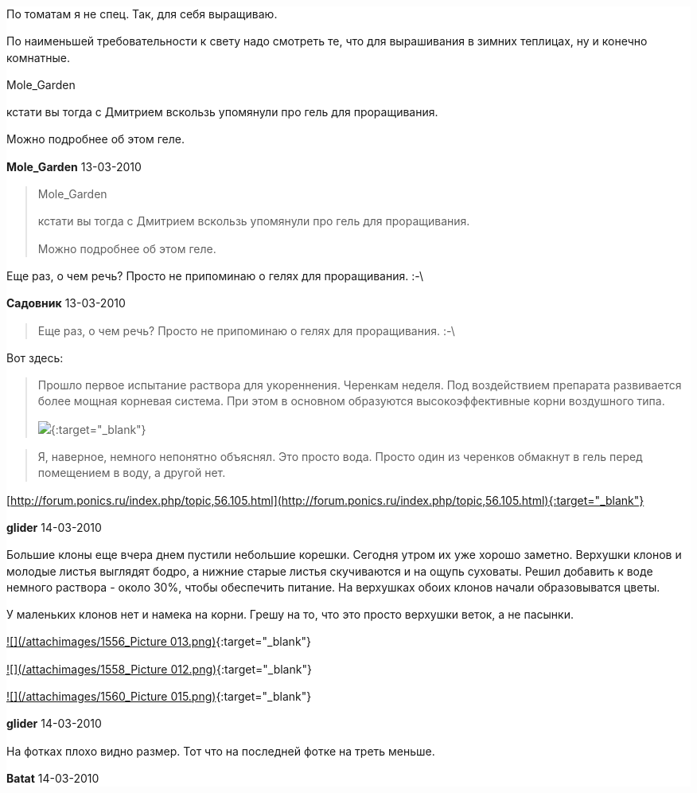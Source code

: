 По томатам я не спец. Так, для себя выращиваю.

По наименьшей требовательности к свету надо смотреть те, что для вырашивания в зимних теплицах, ну и конечно комнатные.

Mole_Garden 

кстати вы тогда с Дмитрием вскользь упомянули про гель для проращивания.

Можно подробнее об этом геле.


**Mole_Garden** 13-03-2010

> Mole_Garden 
> 
> кстати вы тогда с Дмитрием вскользь упомянули про гель для проращивания.
> 
> Можно подробнее об этом геле.

Еще раз, о чем речь? Просто не припоминаю о гелях для проращивания. :-\


**Садовник** 13-03-2010

> Еще раз, о чем речь? Просто не припоминаю о гелях для проращивания. :-\

Вот здесь:

> Прошло первое испытание раствора для укореннения. Черенкам неделя. Под воздействием препарата развивается более мощная корневая система. При этом в основном образуются высокоэффективные корни воздушного типа.
> 
> [![](http://s4.postimage.org/1U_bmS.jpg)](http://s4.postimage.org/1U_bmS.jpg){:target="_blank"}

> Я, наверное, немного непонятно объяснял. Это просто вода. Просто один из черенков обмакнут в гель перед помещением в воду, а другой нет.

[http://forum.ponics.ru/index.php/topic,56.105.html](http://forum.ponics.ru/index.php/topic,56.105.html){:target="_blank"}


**glider** 14-03-2010

Большие клоны еще вчера днем пустили небольшие корешки. Сегодня утром их уже хорошо заметно. Верхушки клонов и молодые листья выглядят бодро, а нижние старые листья скучиваются и на ощупь суховаты. Решил добавить к воде немного раствора - около 30%, чтобы обеспечить питание. На верхушках обоих клонов начали образовыватся цветы.

У маленьких клонов нет и намека на корни. Грешу на то, что это просто верхушки веток, а не пасынки.

[![](/attachimages/1556_Picture 013.png)](https://t.me/ponics_ru_files/3554){:target="_blank"}

[![](/attachimages/1558_Picture 012.png)](https://t.me/ponics_ru_files/3555){:target="_blank"}

[![](/attachimages/1560_Picture 015.png)](https://t.me/ponics_ru_files/3556){:target="_blank"}

**glider** 14-03-2010

На фотках плохо видно размер. Тот что на последней фотке на треть меньше.


**Batat** 14-03-2010
